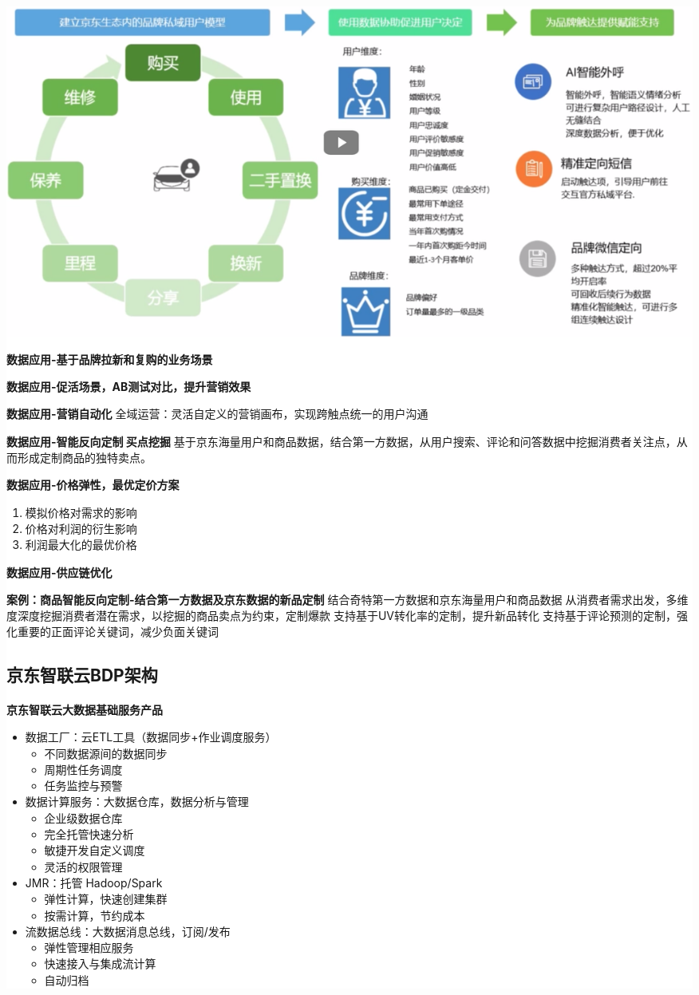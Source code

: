 ![](./static/img20.png)

**数据应用-基于品牌拉新和复购的业务场景**

**数据应用-促活场景，AB测试对比，提升营销效果**

**数据应用-营销自动化**
全域运营：灵活自定义的营销画布，实现跨触点统一的用户沟通

**数据应用-智能反向定制 买点挖掘**
基于京东海量用户和商品数据，结合第一方数据，从用户搜索、评论和问答数据中挖掘消费者关注点，从而形成定制商品的独特卖点。

**数据应用-价格弹性，最优定价方案**

1. 模拟价格对需求的影响
2. 价格对利润的衍生影响
3. 利润最大化的最优价格

**数据应用-供应链优化**

**案例：商品智能反向定制-结合第一方数据及京东数据的新品定制**
结合奇特第一方数据和京东海量用户和商品数据
从消费者需求出发，多维度深度挖掘消费者潜在需求，以挖掘的商品卖点为约束，定制爆款
支持基于UV转化率的定制，提升新品转化
支持基于评论预测的定制，强化重要的正面评论关键词，减少负面关键词


## 京东智联云BDP架构

**京东智联云大数据基础服务产品** 

- 数据工厂：云ETL工具（数据同步+作业调度服务）
  - 不同数据源间的数据同步
  - 周期性任务调度
  - 任务监控与预警
- 数据计算服务：大数据仓库，数据分析与管理
  - 企业级数据仓库
  - 完全托管快速分析
  - 敏捷开发自定义调度
  - 灵活的权限管理
- JMR：托管 Hadoop/Spark
  - 弹性计算，快速创建集群
  - 按需计算，节约成本
- 流数据总线：大数据消息总线，订阅/发布
  - 弹性管理相应服务
  - 快速接入与集成流计算
  - 自动归档